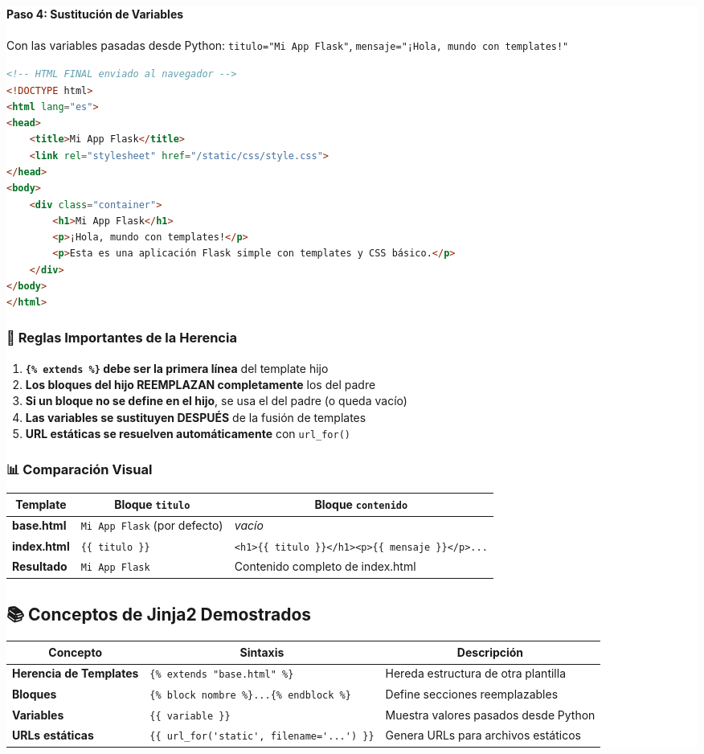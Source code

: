 #### **Paso 4: Sustitución de Variables**
Con las variables pasadas desde Python: `titulo="Mi App Flask"`, `mensaje="¡Hola, mundo con templates!"`

```html
<!-- HTML FINAL enviado al navegador -->
<!DOCTYPE html>
<html lang="es">
<head>
    <title>Mi App Flask</title>
    <link rel="stylesheet" href="/static/css/style.css">
</head>
<body>
    <div class="container">
        <h1>Mi App Flask</h1>
        <p>¡Hola, mundo con templates!</p>
        <p>Esta es una aplicación Flask simple con templates y CSS básico.</p>
    </div>
</body>
</html>
```

### 🎯 **Reglas Importantes de la Herencia**

1. **`{% extends %}` debe ser la primera línea** del template hijo
2. **Los bloques del hijo REEMPLAZAN completamente** los del padre
3. **Si un bloque no se define en el hijo**, se usa el del padre (o queda vacío)
4. **Las variables se sustituyen DESPUÉS** de la fusión de templates
5. **URL estáticas se resuelven automáticamente** con `url_for()`

### 📊 **Comparación Visual**

| Template | Bloque `titulo` | Bloque `contenido` |
|----------|-----------------|-------------------|
| **base.html** | `Mi App Flask` (por defecto) | *vacío* |
| **index.html** | `{{ titulo }}` | `<h1>{{ titulo }}</h1><p>{{ mensaje }}</p>...` |
| **Resultado** | `Mi App Flask` | Contenido completo de index.html |

## 📚 Conceptos de Jinja2 Demostrados

| Concepto | Sintaxis | Descripción |
|----------|----------|-------------|
| **Herencia de Templates** | `{% extends "base.html" %}` | Hereda estructura de otra plantilla |
| **Bloques** | `{% block nombre %}...{% endblock %}` | Define secciones reemplazables |
| **Variables** | `{{ variable }}` | Muestra valores pasados desde Python |
| **URLs estáticas** | `{{ url_for('static', filename='...') }}` | Genera URLs para archivos estáticos |
